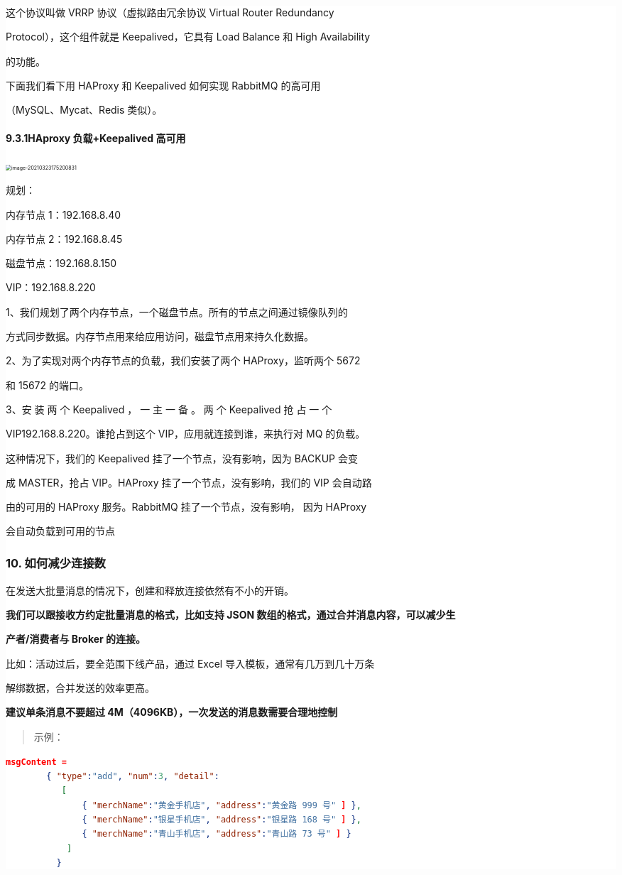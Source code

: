 这个协议叫做 VRRP 协议（虚拟路由冗余协议 Virtual Router Redundancy 

Protocol），这个组件就是 Keepalived，它具有 Load Balance 和 High Availability 

的功能。

下面我们看下用 HAProxy 和 Keepalived 如何实现 RabbitMQ 的高可用 

（MySQL、Mycat、Redis 类似）。 



#### 9.3.1**HAproxy 负载+Keepalived 高可用**

<img src="D:\学习\面试资料\java-interview\rabbitmq\images\image-20210323175200831.png" alt="image-20210323175200831" style="zoom:50%;" />

规划： 

内存节点 1：192.168.8.40 

内存节点 2：192.168.8.45 

磁盘节点：192.168.8.150 

VIP：192.168.8.220 

1、我们规划了两个内存节点，一个磁盘节点。所有的节点之间通过镜像队列的 

方式同步数据。内存节点用来给应用访问，磁盘节点用来持久化数据。 

2、为了实现对两个内存节点的负载，我们安装了两个 HAProxy，监听两个 5672 

和 15672 的端口。 

3、安 装 两 个 Keepalived ， 一 主 一 备 。 两 个 Keepalived 抢 占 一 个 

VIP192.168.8.220。谁抢占到这个 VIP，应用就连接到谁，来执行对 MQ 的负载。 

这种情况下，我们的 Keepalived 挂了一个节点，没有影响，因为 BACKUP 会变 

成 MASTER，抢占 VIP。HAProxy 挂了一个节点，没有影响，我们的 VIP 会自动路 

由的可用的 HAProxy 服务。RabbitMQ 挂了一个节点，没有影响， 因为 HAProxy 

会自动负载到可用的节点



### 10. **如何减少连接数** 

在发送大批量消息的情况下，创建和释放连接依然有不小的开销。

**我们可以跟接收方约定批量消息的格式，比如支持 JSON 数组的格式，通过合并消息内容，可以减少生** 

**产者/消费者与 Broker 的连接。**

比如：活动过后，要全范围下线产品，通过 Excel 导入模板，通常有几万到几十万条 

解绑数据，合并发送的效率更高。 

**建议单条消息不要超过 4M（4096KB），一次发送的消息数需要合理地控制**

> 示例：

~~~json
msgContent = 
		{ "type":"add", "num":3, "detail": 
           [ 
               { "merchName":"黄金手机店", "address":"黄金路 999 号" ] }, 
               { "merchName":"银星手机店", "address":"银星路 168 号" ] }, 
               { "merchName":"青山手机店", "address":"青山路 73 号" ] } 
            ] 
          }
~~~
